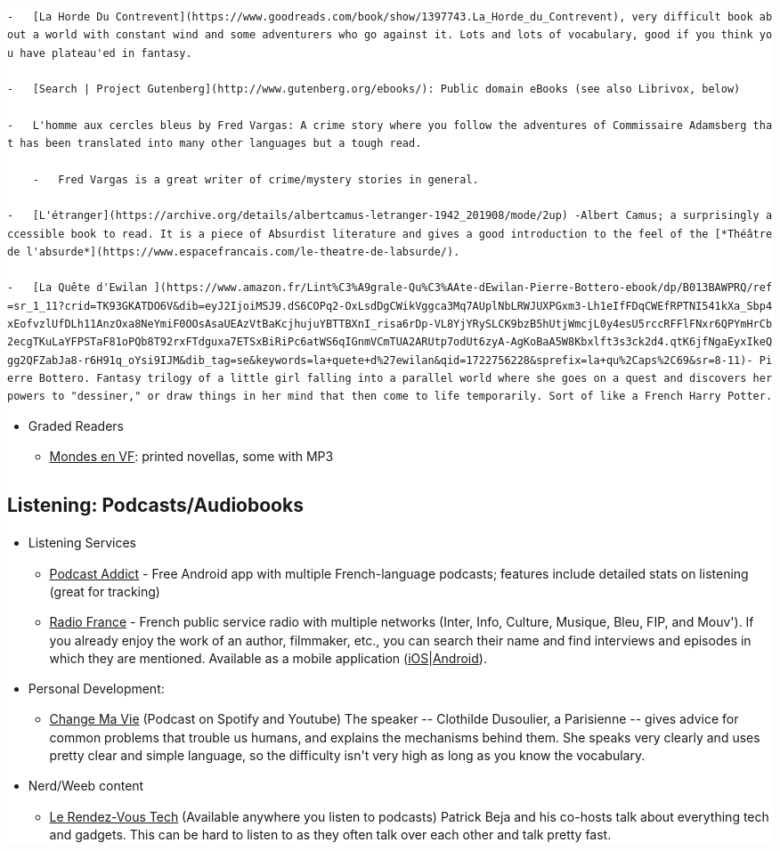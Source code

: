     -   [La Horde Du Contrevent](https://www.goodreads.com/book/show/1397743.La_Horde_du_Contrevent), very difficult book about a world with constant wind and some adventurers who go against it. Lots and lots of vocabulary, good if you think you have plateau'ed in fantasy.

    -   [Search | Project Gutenberg](http://www.gutenberg.org/ebooks/): Public domain eBooks (see also Librivox, below)

    -   L'homme aux cercles bleus by Fred Vargas: A crime story where you follow the adventures of Commissaire Adamsberg that has been translated into many other languages but a tough read.

        -   Fred Vargas is a great writer of crime/mystery stories in general.

    -   [L'étranger](https://archive.org/details/albertcamus-letranger-1942_201908/mode/2up) -Albert Camus; a surprisingly accessible book to read. It is a piece of Absurdist literature and gives a good introduction to the feel of the [*Théâtre de l'absurde*](https://www.espacefrancais.com/le-theatre-de-labsurde/).

    -   [La Quête d'Ewilan ](https://www.amazon.fr/Lint%C3%A9grale-Qu%C3%AAte-dEwilan-Pierre-Bottero-ebook/dp/B013BAWPRQ/ref=sr_1_11?crid=TK93GKATDO6V&dib=eyJ2IjoiMSJ9.dS6COPq2-OxLsdDgCWikVggca3Mq7AUplNbLRWJUXPGxm3-Lh1eIfFDqCWEfRPTNI541kXa_Sbp4xEofvzlUfDLh11AnzOxa8NeYmiF0OOsAsaUEAzVtBaKcjhujuYBTTBXnI_risa6rDp-VL8YjYRySLCK9bzB5hUtjWmcjL0y4esU5rccRFFlFNxr6QPYmHrCb2ecgTKuLaYFPSTaF81oPQb8T92rxFTdguxa7ETSxBiRiPc6atWS6qIGnmVCmTUA2ARUtp7odUt6zyA-AgKoBaA5W8Kbxlft3s3ck2d4.qtK6jfNgaEyxIkeQgg2QFZabJa8-r6H91q_oYsi9IJM&dib_tag=se&keywords=la+quete+d%27ewilan&qid=1722756228&sprefix=la+qu%2Caps%2C69&sr=8-11)- Pierre Bottero. Fantasy trilogy of a little girl falling into a parallel world where she goes on a quest and discovers her powers to "dessiner," or draw things in her mind that then come to life temporarily. Sort of like a French Harry Potter.

-   Graded Readers

    -   [Mondes en VF](https://www.mondesenvf.fr/): printed novellas, some with MP3

Listening: Podcasts/Audiobooks
------------------------------

-   Listening Services

    -   [Podcast Addict](https://play.google.com/store/apps/details?id=com.bambuna.podcastaddict&hl=en_US&gl=US) - Free Android app with multiple French-language podcasts; features include detailed stats on listening (great for tracking)

    -   [Radio France](https://www.radiofrance.com/) - French public service radio with multiple networks (Inter, Info, Culture, Musique, Bleu, FIP, and Mouv'). If you already enjoy the work of an author, filmmaker, etc., you can search their name and find interviews and episodes in which they are mentioned. Available as a mobile application ([iOS](https://apps.apple.com/fr/app/radio-france-podcast-radios/id310211433)|[Android](https://play.google.com/store/apps/details?id=com.radiofrance.radio.radiofrance.android&hl=fr&gl=US)).

-   Personal Development:

    -   [Change Ma Vie](https://changemavie.com/episodes) (Podcast on Spotify and Youtube) The speaker -- Clothilde Dusoulier, a Parisienne -- gives advice for common problems that trouble us humans, and explains the mechanisms behind them. She speaks very clearly and uses pretty clear and simple language, so the difficulty isn't very high as long as you know the vocabulary.

-   Nerd/Weeb content

    -   [Le Rendez-Vous Tech](https://podcasts.google.com/feed/aHR0cHM6Ly9mZWVkczIuZmVlZGJ1cm5lci5jb20vbGVyZW5kZXp2b3VzdGVjaA?sa=X&ved=2ahUKEwjhpduHk7rtAhX1oVwKHRJNDWAQ9sEGegQIARAX) (Available anywhere you listen to podcasts) Patrick Beja and his co-hosts talk about everything tech and gadgets. This can be hard to listen to as they often talk over each other and talk pretty fast.
